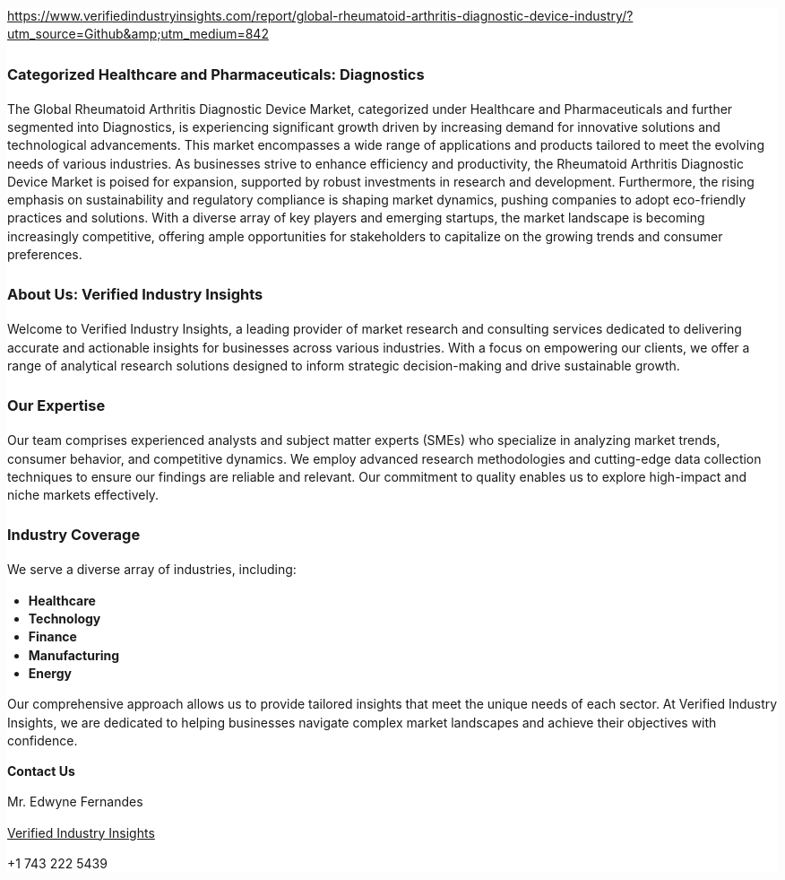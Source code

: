 </strong><a href="https://www.verifiedindustryinsights.com/report/global-rheumatoid-arthritis-diagnostic-device-industry/?utm_source=Github&amp;utm_medium=842">https://www.verifiedindustryinsights.com/report/global-rheumatoid-arthritis-diagnostic-device-industry/?utm_source=Github&amp;utm_medium=842</a>&nbsp;</p><h3>Categorized Healthcare and Pharmaceuticals: Diagnostics </h3><p>The Global Rheumatoid Arthritis Diagnostic Device Market, categorized under Healthcare and Pharmaceuticals and further segmented into Diagnostics, is experiencing significant growth driven by increasing demand for innovative solutions and technological advancements. This market encompasses a wide range of applications and products tailored to meet the evolving needs of various industries. As businesses strive to enhance efficiency and productivity, the Rheumatoid Arthritis Diagnostic Device Market is poised for expansion, supported by robust investments in research and development. Furthermore, the rising emphasis on sustainability and regulatory compliance is shaping market dynamics, pushing companies to adopt eco-friendly practices and solutions. With a diverse array of key players and emerging startups, the market landscape is becoming increasingly competitive, offering ample opportunities for stakeholders to capitalize on the growing trends and consumer preferences.</p><h3>About Us: Verified Industry Insights</h3><p>Welcome to Verified Industry Insights, a leading provider of market research and consulting services dedicated to delivering accurate and actionable insights for businesses across various industries. With a focus on empowering our clients, we offer a range of analytical research solutions designed to inform strategic decision-making and drive sustainable growth.</p><h3>Our Expertise</h3><p>Our team comprises experienced analysts and subject matter experts (SMEs) who specialize in analyzing market trends, consumer behavior, and competitive dynamics. We employ advanced research methodologies and cutting-edge data collection techniques to ensure our findings are reliable and relevant. Our commitment to quality enables us to explore high-impact and niche markets effectively.</p><h3>Industry Coverage</h3><p>We serve a diverse array of industries, including:</p><ul><li><strong>Healthcare</strong></li><li><strong>Technology</strong></li><li><strong>Finance</strong></li><li><strong>Manufacturing</strong></li><li><strong>Energy</strong></li></ul><p>Our comprehensive approach allows us to provide tailored insights that meet the unique needs of each sector. At Verified Industry Insights, we are dedicated to helping businesses navigate complex market landscapes and achieve their objectives with confidence.</p><p><strong>Contact Us</strong></p><p>Mr. Edwyne Fernandes</p><p><a href="https://www.verifiedindustryinsights.com/">Verified Industry Insights</a></p><p>+1 743 222 5439</p>
